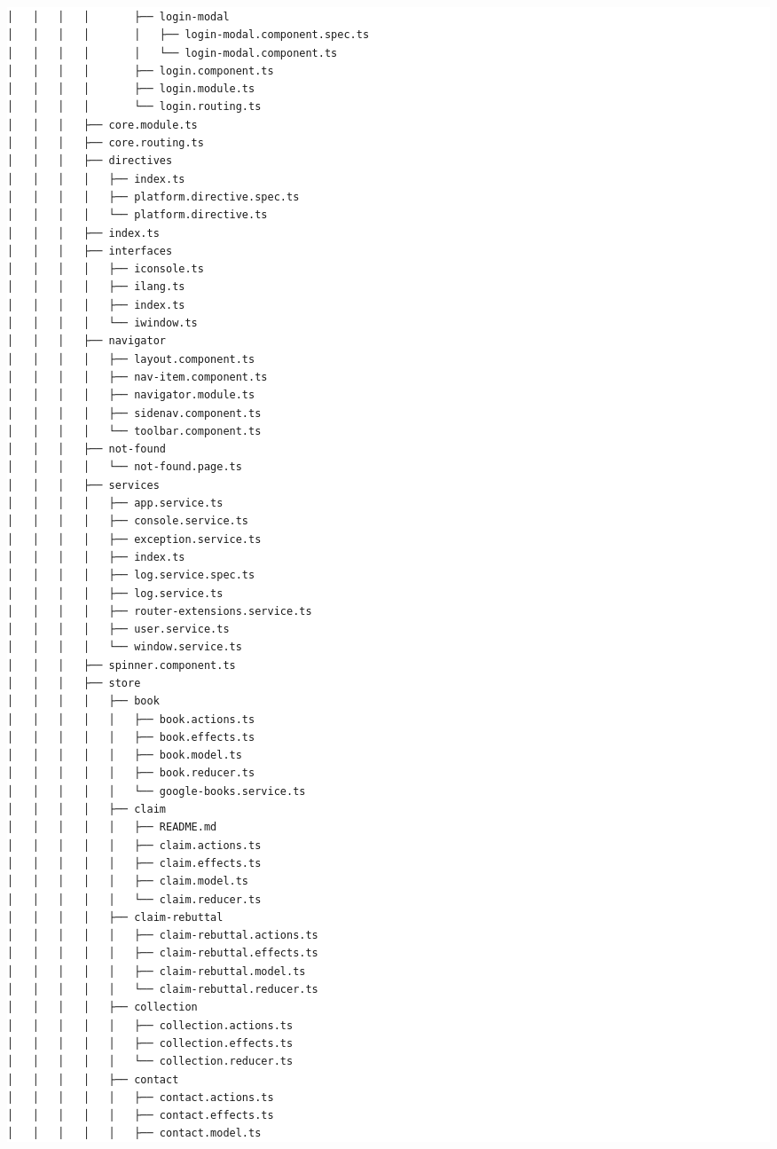 ```
│   │   │   │       ├── login-modal
│   │   │   │       │   ├── login-modal.component.spec.ts
│   │   │   │       │   └── login-modal.component.ts
│   │   │   │       ├── login.component.ts
│   │   │   │       ├── login.module.ts
│   │   │   │       └── login.routing.ts
│   │   │   ├── core.module.ts
│   │   │   ├── core.routing.ts
│   │   │   ├── directives
│   │   │   │   ├── index.ts
│   │   │   │   ├── platform.directive.spec.ts
│   │   │   │   └── platform.directive.ts
│   │   │   ├── index.ts
│   │   │   ├── interfaces
│   │   │   │   ├── iconsole.ts
│   │   │   │   ├── ilang.ts
│   │   │   │   ├── index.ts
│   │   │   │   └── iwindow.ts
│   │   │   ├── navigator
│   │   │   │   ├── layout.component.ts
│   │   │   │   ├── nav-item.component.ts
│   │   │   │   ├── navigator.module.ts
│   │   │   │   ├── sidenav.component.ts
│   │   │   │   └── toolbar.component.ts
│   │   │   ├── not-found
│   │   │   │   └── not-found.page.ts
│   │   │   ├── services
│   │   │   │   ├── app.service.ts
│   │   │   │   ├── console.service.ts
│   │   │   │   ├── exception.service.ts
│   │   │   │   ├── index.ts
│   │   │   │   ├── log.service.spec.ts
│   │   │   │   ├── log.service.ts
│   │   │   │   ├── router-extensions.service.ts
│   │   │   │   ├── user.service.ts
│   │   │   │   └── window.service.ts
│   │   │   ├── spinner.component.ts
│   │   │   ├── store
│   │   │   │   ├── book
│   │   │   │   │   ├── book.actions.ts
│   │   │   │   │   ├── book.effects.ts
│   │   │   │   │   ├── book.model.ts
│   │   │   │   │   ├── book.reducer.ts
│   │   │   │   │   └── google-books.service.ts
│   │   │   │   ├── claim
│   │   │   │   │   ├── README.md
│   │   │   │   │   ├── claim.actions.ts
│   │   │   │   │   ├── claim.effects.ts
│   │   │   │   │   ├── claim.model.ts
│   │   │   │   │   └── claim.reducer.ts
│   │   │   │   ├── claim-rebuttal
│   │   │   │   │   ├── claim-rebuttal.actions.ts
│   │   │   │   │   ├── claim-rebuttal.effects.ts
│   │   │   │   │   ├── claim-rebuttal.model.ts
│   │   │   │   │   └── claim-rebuttal.reducer.ts
│   │   │   │   ├── collection
│   │   │   │   │   ├── collection.actions.ts
│   │   │   │   │   ├── collection.effects.ts
│   │   │   │   │   └── collection.reducer.ts
│   │   │   │   ├── contact
│   │   │   │   │   ├── contact.actions.ts
│   │   │   │   │   ├── contact.effects.ts
│   │   │   │   │   ├── contact.model.ts
```